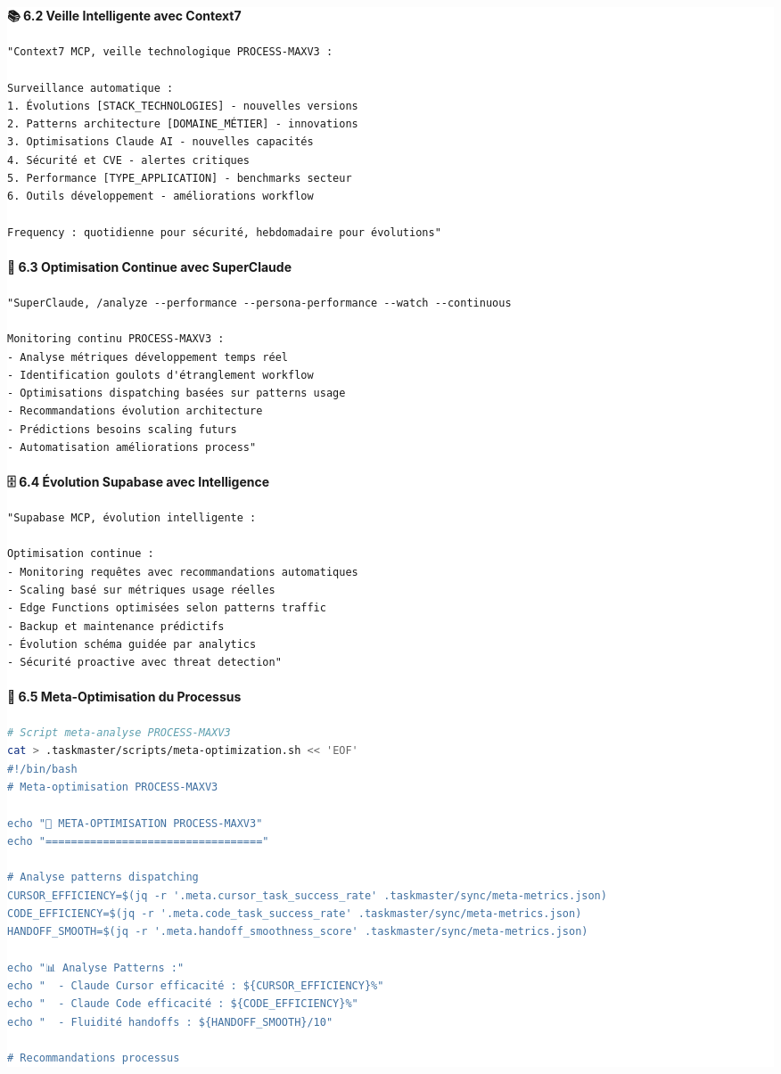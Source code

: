 #### 📚 **6.2 Veille Intelligente avec Context7**

```
"Context7 MCP, veille technologique PROCESS-MAXV3 :

Surveillance automatique :
1. Évolutions [STACK_TECHNOLOGIES] - nouvelles versions
2. Patterns architecture [DOMAINE_MÉTIER] - innovations
3. Optimisations Claude AI - nouvelles capacités
4. Sécurité et CVE - alertes critiques
5. Performance [TYPE_APPLICATION] - benchmarks secteur
6. Outils développement - améliorations workflow

Frequency : quotidienne pour sécurité, hebdomadaire pour évolutions"
```

#### 🔄 **6.3 Optimisation Continue avec SuperClaude**

```
"SuperClaude, /analyze --performance --persona-performance --watch --continuous

Monitoring continu PROCESS-MAXV3 :
- Analyse métriques développement temps réel
- Identification goulots d'étranglement workflow
- Optimisations dispatching basées sur patterns usage
- Recommandations évolution architecture
- Prédictions besoins scaling futurs
- Automatisation améliorations process"
```

#### 🗄️ **6.4 Évolution Supabase avec Intelligence**

```
"Supabase MCP, évolution intelligente :

Optimisation continue :
- Monitoring requêtes avec recommandations automatiques
- Scaling basé sur métriques usage réelles
- Edge Functions optimisées selon patterns traffic
- Backup et maintenance prédictifs
- Évolution schéma guidée par analytics
- Sécurité proactive avec threat detection"
```

#### 🤖 **6.5 Meta-Optimisation du Processus**

```bash
# Script meta-analyse PROCESS-MAXV3
cat > .taskmaster/scripts/meta-optimization.sh << 'EOF'
#!/bin/bash
# Meta-optimisation PROCESS-MAXV3

echo "🧠 META-OPTIMISATION PROCESS-MAXV3"
echo "=================================="

# Analyse patterns dispatching
CURSOR_EFFICIENCY=$(jq -r '.meta.cursor_task_success_rate' .taskmaster/sync/meta-metrics.json)
CODE_EFFICIENCY=$(jq -r '.meta.code_task_success_rate' .taskmaster/sync/meta-metrics.json)
HANDOFF_SMOOTH=$(jq -r '.meta.handoff_smoothness_score' .taskmaster/sync/meta-metrics.json)

echo "📊 Analyse Patterns :"
echo "  - Claude Cursor efficacité : ${CURSOR_EFFICIENCY}%"
echo "  - Claude Code efficacité : ${CODE_EFFICIENCY}%"  
echo "  - Fluidité handoffs : ${HANDOFF_SMOOTH}/10"

# Recommandations processus
```
